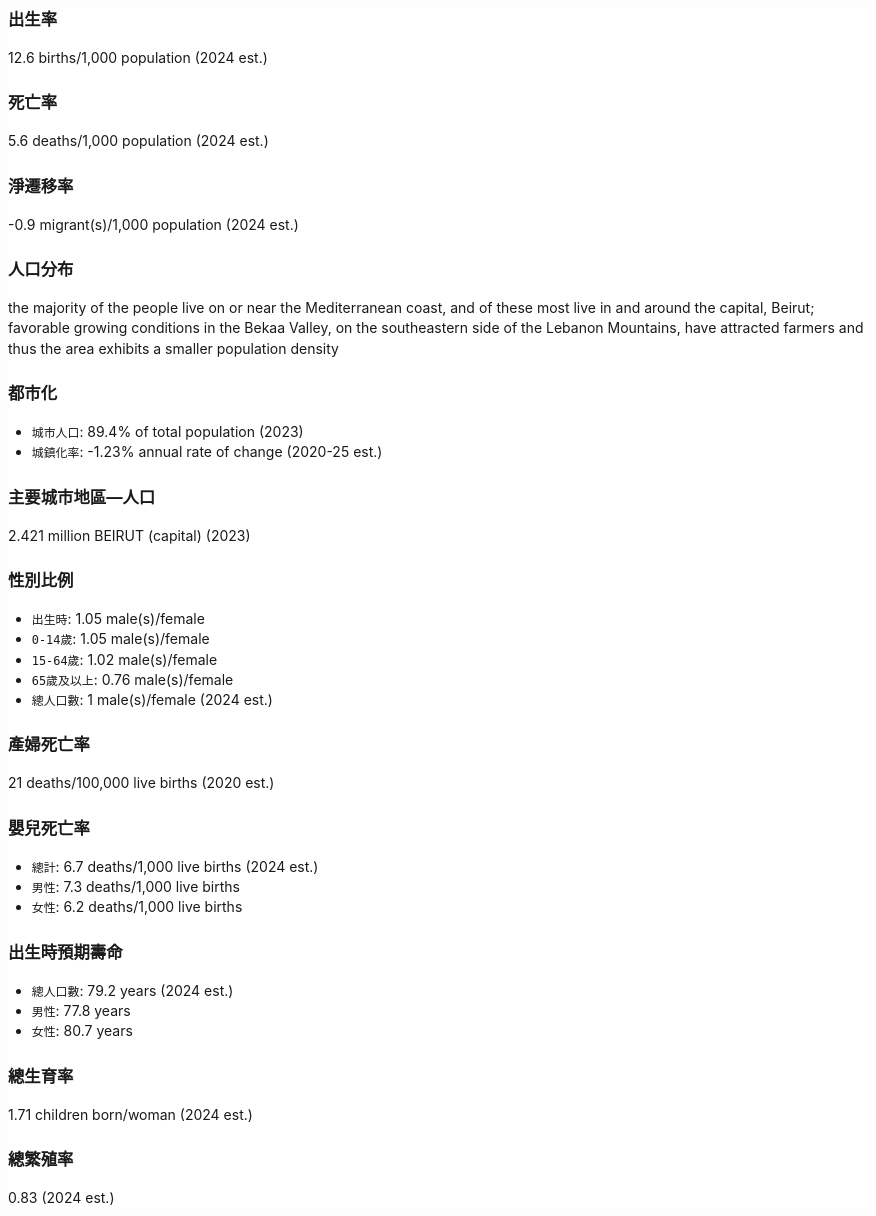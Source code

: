 ### 出生率
12.6 births/1,000 population (2024 est.)

### 死亡率
5.6 deaths/1,000 population (2024 est.)

### 淨遷移率
-0.9 migrant(s)/1,000 population (2024 est.)

### 人口分布
the majority of the people live on or near the Mediterranean coast, and of these most live in and around the capital, Beirut; favorable growing conditions in the Bekaa Valley, on the southeastern side of the Lebanon Mountains, have attracted farmers and thus the area exhibits a smaller population density

### 都市化
- `城市人口`: 89.4% of total population (2023)
- `城鎮化率`: -1.23% annual rate of change (2020-25 est.)

### 主要城市地區—人口
2.421 million BEIRUT (capital) (2023)

### 性別比例
- `出生時`: 1.05 male(s)/female
- `0-14歲`: 1.05 male(s)/female
- `15-64歲`: 1.02 male(s)/female
- `65歲及以上`: 0.76 male(s)/female
- `總人口數`: 1 male(s)/female (2024 est.)

### 產婦死亡率
21 deaths/100,000 live births (2020 est.)

### 嬰兒死亡率
- `總計`: 6.7 deaths/1,000 live births (2024 est.)
- `男性`: 7.3 deaths/1,000 live births
- `女性`: 6.2 deaths/1,000 live births

### 出生時預期壽命
- `總人口數`: 79.2 years (2024 est.)
- `男性`: 77.8 years
- `女性`: 80.7 years

### 總生育率
1.71 children born/woman (2024 est.)

### 總繁殖率
0.83 (2024 est.)
